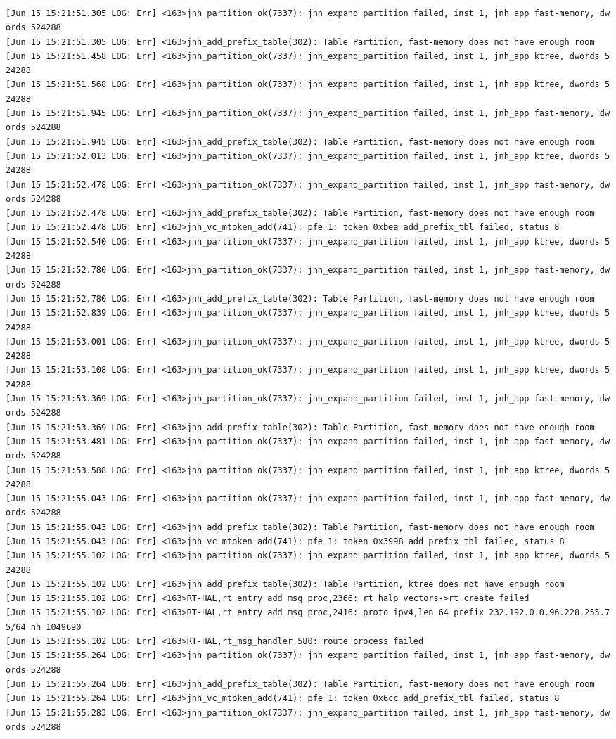     [Jun 15 15:21:51.305 LOG: Err] <163>jnh_partition_ok(7337): jnh_expand_partition failed, inst 1, jnh_app fast-memory, dwords 524288
    [Jun 15 15:21:51.305 LOG: Err] <163>jnh_add_prefix_table(302): Table Partition, fast-memory does not have enough room
    [Jun 15 15:21:51.458 LOG: Err] <163>jnh_partition_ok(7337): jnh_expand_partition failed, inst 1, jnh_app ktree, dwords 524288
    [Jun 15 15:21:51.568 LOG: Err] <163>jnh_partition_ok(7337): jnh_expand_partition failed, inst 1, jnh_app ktree, dwords 524288
    [Jun 15 15:21:51.945 LOG: Err] <163>jnh_partition_ok(7337): jnh_expand_partition failed, inst 1, jnh_app fast-memory, dwords 524288
    [Jun 15 15:21:51.945 LOG: Err] <163>jnh_add_prefix_table(302): Table Partition, fast-memory does not have enough room
    [Jun 15 15:21:52.013 LOG: Err] <163>jnh_partition_ok(7337): jnh_expand_partition failed, inst 1, jnh_app ktree, dwords 524288
    [Jun 15 15:21:52.478 LOG: Err] <163>jnh_partition_ok(7337): jnh_expand_partition failed, inst 1, jnh_app fast-memory, dwords 524288
    [Jun 15 15:21:52.478 LOG: Err] <163>jnh_add_prefix_table(302): Table Partition, fast-memory does not have enough room
    [Jun 15 15:21:52.478 LOG: Err] <163>jnh_vc_mtoken_add(741): pfe 1: token 0xbea add_prefix_tbl failed, status 8
    [Jun 15 15:21:52.540 LOG: Err] <163>jnh_partition_ok(7337): jnh_expand_partition failed, inst 1, jnh_app ktree, dwords 524288
    [Jun 15 15:21:52.780 LOG: Err] <163>jnh_partition_ok(7337): jnh_expand_partition failed, inst 1, jnh_app fast-memory, dwords 524288
    [Jun 15 15:21:52.780 LOG: Err] <163>jnh_add_prefix_table(302): Table Partition, fast-memory does not have enough room
    [Jun 15 15:21:52.839 LOG: Err] <163>jnh_partition_ok(7337): jnh_expand_partition failed, inst 1, jnh_app ktree, dwords 524288
    [Jun 15 15:21:53.001 LOG: Err] <163>jnh_partition_ok(7337): jnh_expand_partition failed, inst 1, jnh_app ktree, dwords 524288
    [Jun 15 15:21:53.108 LOG: Err] <163>jnh_partition_ok(7337): jnh_expand_partition failed, inst 1, jnh_app ktree, dwords 524288
    [Jun 15 15:21:53.369 LOG: Err] <163>jnh_partition_ok(7337): jnh_expand_partition failed, inst 1, jnh_app fast-memory, dwords 524288
    [Jun 15 15:21:53.369 LOG: Err] <163>jnh_add_prefix_table(302): Table Partition, fast-memory does not have enough room
    [Jun 15 15:21:53.481 LOG: Err] <163>jnh_partition_ok(7337): jnh_expand_partition failed, inst 1, jnh_app fast-memory, dwords 524288
    [Jun 15 15:21:53.588 LOG: Err] <163>jnh_partition_ok(7337): jnh_expand_partition failed, inst 1, jnh_app ktree, dwords 524288
    [Jun 15 15:21:55.043 LOG: Err] <163>jnh_partition_ok(7337): jnh_expand_partition failed, inst 1, jnh_app fast-memory, dwords 524288
    [Jun 15 15:21:55.043 LOG: Err] <163>jnh_add_prefix_table(302): Table Partition, fast-memory does not have enough room
    [Jun 15 15:21:55.043 LOG: Err] <163>jnh_vc_mtoken_add(741): pfe 1: token 0x3998 add_prefix_tbl failed, status 8
    [Jun 15 15:21:55.102 LOG: Err] <163>jnh_partition_ok(7337): jnh_expand_partition failed, inst 1, jnh_app ktree, dwords 524288
    [Jun 15 15:21:55.102 LOG: Err] <163>jnh_add_prefix_table(302): Table Partition, ktree does not have enough room
    [Jun 15 15:21:55.102 LOG: Err] <163>RT-HAL,rt_entry_add_msg_proc,2366: rt_halp_vectors->rt_create failed
    [Jun 15 15:21:55.102 LOG: Err] <163>RT-HAL,rt_entry_add_msg_proc,2416: proto ipv4,len 64 prefix 232.192.0.0.96.228.255.75/64 nh 1049690
    [Jun 15 15:21:55.102 LOG: Err] <163>RT-HAL,rt_msg_handler,580: route process failed
    [Jun 15 15:21:55.264 LOG: Err] <163>jnh_partition_ok(7337): jnh_expand_partition failed, inst 1, jnh_app fast-memory, dwords 524288
    [Jun 15 15:21:55.264 LOG: Err] <163>jnh_add_prefix_table(302): Table Partition, fast-memory does not have enough room
    [Jun 15 15:21:55.264 LOG: Err] <163>jnh_vc_mtoken_add(741): pfe 1: token 0x6cc add_prefix_tbl failed, status 8
    [Jun 15 15:21:55.283 LOG: Err] <163>jnh_partition_ok(7337): jnh_expand_partition failed, inst 1, jnh_app fast-memory, dwords 524288
